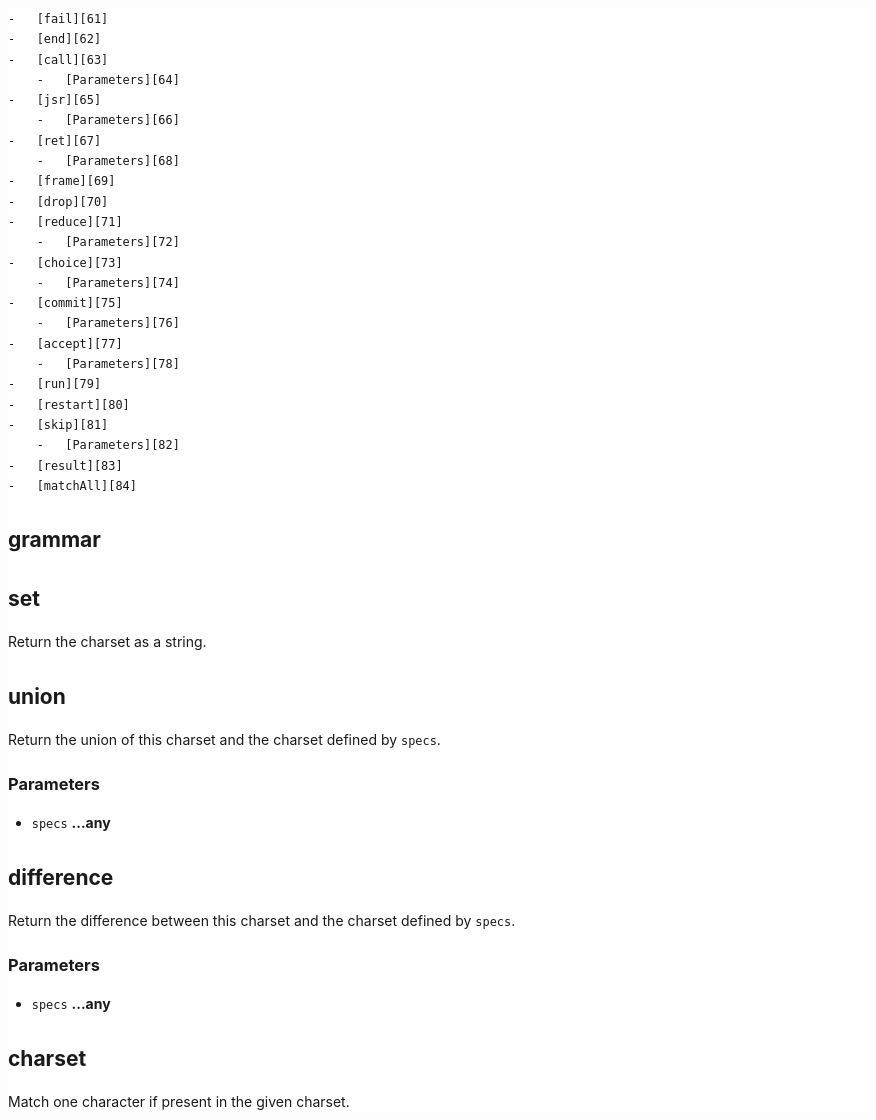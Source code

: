     -   [fail][61]
    -   [end][62]
    -   [call][63]
        -   [Parameters][64]
    -   [jsr][65]
        -   [Parameters][66]
    -   [ret][67]
        -   [Parameters][68]
    -   [frame][69]
    -   [drop][70]
    -   [reduce][71]
        -   [Parameters][72]
    -   [choice][73]
        -   [Parameters][74]
    -   [commit][75]
        -   [Parameters][76]
    -   [accept][77]
        -   [Parameters][78]
    -   [run][79]
    -   [restart][80]
    -   [skip][81]
        -   [Parameters][82]
    -   [result][83]
    -   [matchAll][84]

## grammar

## set

Return the charset as a string.

## union

Return the union of this charset and the charset defined by `specs`.

### Parameters

-   `specs` **...any** 

## difference

Return the difference between this charset and the charset defined by `specs`.

### Parameters

-   `specs` **...any** 

## charset

Match one character if present in the given charset.


[1]: #grammar
[2]: #set
[3]: #union
[4]: #parameters
[5]: #difference
[6]: #parameters-1
[7]: #charset
[8]: #parameters-2
[9]: #litteral
[10]: #parameters-3
[11]: #nat
[12]: #parameters-4
[13]: #not
[14]: #parameters-5
[15]: #and
[16]: #parameters-6
[17]: #any
[18]: #rule
[19]: #parameters-7
[20]: #concat
[21]: #parameters-8
[22]: #choice
[23]: #parameters-9
[24]: #zeroorone
[25]: #parameters-10
[26]: #optional
[27]: #parameters-11
[28]: #zeroormore
[29]: #parameters-12
[30]: #oneormore
[31]: #parameters-13
[32]: #capture
[33]: #parameters-14
[34]: #join
[35]: #parameters-15
[36]: #string
[37]: #parameters-16
[38]: #except
[39]: #parameters-17
[40]: #anyexcept
[41]: #parameters-18
[42]: #grammar-1
[43]: #examples
[44]: #define
[45]: #parameters-19
[46]: #parser
[47]: #parameters-20
[48]: #parser-1
[49]: #parser-2
[50]: #parameters-21
[51]: #dump
[52]: #pushd
[53]: #parameters-22
[54]: #char
[55]: #parameters-23
[56]: #charset-1
[57]: #parameters-24
[58]: #move
[59]: #parameters-25
[60]: #any-1
[61]: #fail
[62]: #end
[63]: #call
[64]: #parameters-26
[65]: #jsr
[66]: #parameters-27
[67]: #ret
[68]: #parameters-28
[69]: #frame
[70]: #drop
[71]: #reduce
[72]: #parameters-29
[73]: #choice-1
[74]: #parameters-30
[75]: #commit
[76]: #parameters-31
[77]: #accept
[78]: #parameters-32
[79]: #run
[80]: #restart
[81]: #skip
[82]: #parameters-33
[83]: #result
[84]: #matchall
[85]: #string
[86]: #grammar
[87]: https://developer.mozilla.org/docs/Web/JavaScript/Reference/Global_Objects/String
[88]: accept()